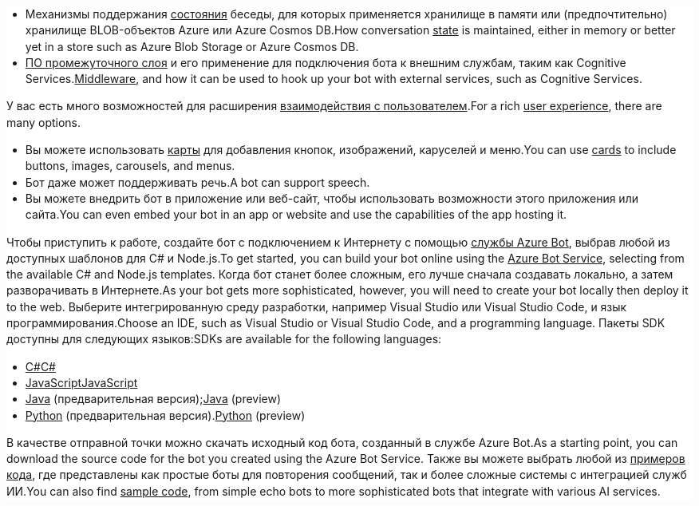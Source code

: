 - <span data-ttu-id="2a4d0-226">Механизмы поддержания [состояния](/azure/bot-service/bot-builder-concept-state) беседы, для которых применяется хранилище в памяти или (предпочтительно) хранилище BLOB-объектов Azure или Azure Cosmos DB.</span><span class="sxs-lookup"><span data-stu-id="2a4d0-226">How conversation [state](/azure/bot-service/bot-builder-concept-state) is maintained, either in memory or better yet in a store such as Azure Blob Storage or Azure Cosmos DB.</span></span>
- <span data-ttu-id="2a4d0-227">[ПО промежуточного слоя](/azure/bot-service/bot-builder-basics#middleware) и его применение для подключения бота к внешним службам, таким как Cognitive Services.</span><span class="sxs-lookup"><span data-stu-id="2a4d0-227">[Middleware](/azure/bot-service/bot-builder-basics#middleware), and how it can be used to hook up your bot with external services, such as Cognitive Services.</span></span>

<span data-ttu-id="2a4d0-228">У вас есть много возможностей для расширения [взаимодействия с пользователем](/azure/bot-service/bot-service-design-user-experience).</span><span class="sxs-lookup"><span data-stu-id="2a4d0-228">For a rich [user experience](/azure/bot-service/bot-service-design-user-experience), there are many options.</span></span>

- <span data-ttu-id="2a4d0-229">Вы можете использовать [карты](/azure/bot-service/bot-service-design-user-experience#cards) для добавления кнопок, изображений, каруселей и меню.</span><span class="sxs-lookup"><span data-stu-id="2a4d0-229">You can use [cards](/azure/bot-service/bot-service-design-user-experience#cards) to include buttons, images, carousels, and menus.</span></span>
- <span data-ttu-id="2a4d0-230">Бот даже может поддерживать речь.</span><span class="sxs-lookup"><span data-stu-id="2a4d0-230">A bot can support speech.</span></span>
- <span data-ttu-id="2a4d0-231">Вы можете внедрить бот в приложение или веб-сайт, чтобы использовать возможности этого приложения или сайта.</span><span class="sxs-lookup"><span data-stu-id="2a4d0-231">You can even embed your bot in an app or website and use the capabilities of the app hosting it.</span></span>

<span data-ttu-id="2a4d0-232">Чтобы приступить к работе, создайте бот с подключением к Интернету с помощью [службы Azure Bot](/azure/bot-service/bot-service-quickstart), выбрав любой из доступных шаблонов для C# и Node.js.</span><span class="sxs-lookup"><span data-stu-id="2a4d0-232">To get started, you can build your bot online using the [Azure Bot Service](/azure/bot-service/bot-service-quickstart), selecting from the available C# and Node.js templates.</span></span> <span data-ttu-id="2a4d0-233">Когда бот станет более сложным, его лучше сначала создавать локально, а затем разворачивать в Интернете.</span><span class="sxs-lookup"><span data-stu-id="2a4d0-233">As your bot gets more sophisticated, however, you will need to create your bot locally then deploy it to the web.</span></span> <span data-ttu-id="2a4d0-234">Выберите интегрированную среду разработки, например Visual Studio или Visual Studio Code, и язык программирования.</span><span class="sxs-lookup"><span data-stu-id="2a4d0-234">Choose an IDE, such as Visual Studio or Visual Studio Code, and a programming language.</span></span> <span data-ttu-id="2a4d0-235">Пакеты SDK доступны для следующих языков:</span><span class="sxs-lookup"><span data-stu-id="2a4d0-235">SDKs are available for the following languages:</span></span>

- [<span data-ttu-id="2a4d0-236">C#</span><span class="sxs-lookup"><span data-stu-id="2a4d0-236">C#</span></span>](https://github.com/microsoft/botbuilder-dotnet)
- [<span data-ttu-id="2a4d0-237">JavaScript</span><span class="sxs-lookup"><span data-stu-id="2a4d0-237">JavaScript</span></span>](https://github.com/microsoft/botbuilder-js)
- <span data-ttu-id="2a4d0-238">[Java](https://github.com/microsoft/botbuilder-java) (предварительная версия);</span><span class="sxs-lookup"><span data-stu-id="2a4d0-238">[Java](https://github.com/microsoft/botbuilder-java) (preview)</span></span>
- <span data-ttu-id="2a4d0-239">[Python](https://github.com/microsoft/botbuilder-python) (предварительная версия).</span><span class="sxs-lookup"><span data-stu-id="2a4d0-239">[Python](https://github.com/microsoft/botbuilder-python) (preview)</span></span>

<span data-ttu-id="2a4d0-240">В качестве отправной точки можно скачать исходный код бота, созданный в службе Azure Bot.</span><span class="sxs-lookup"><span data-stu-id="2a4d0-240">As a starting point, you can download the source code for the bot you created using the Azure Bot Service.</span></span> <span data-ttu-id="2a4d0-241">Также вы можете выбрать любой из [примеров кода](https://github.com/Microsoft/BotBuilder-Samples/blob/master/README.md), где представлены как простые боты для повторения сообщений, так и более сложные системы с интеграцией служб ИИ.</span><span class="sxs-lookup"><span data-stu-id="2a4d0-241">You can also find [sample code](https://github.com/Microsoft/BotBuilder-Samples/blob/master/README.md), from simple echo bots to more sophisticated bots that integrate with various AI services.</span></span>
